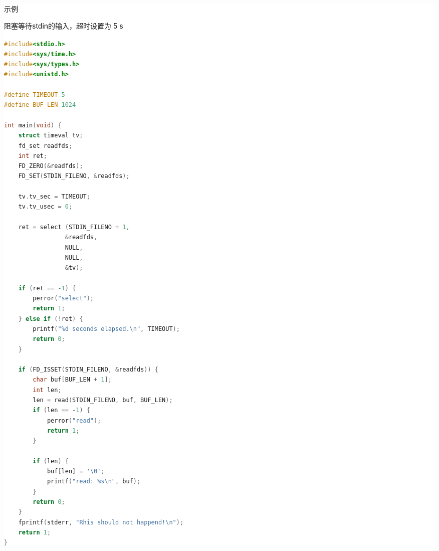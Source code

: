 示例

阻塞等待stdin的输入，超时设置为 5 s

```c
#include<stdio.h>
#include<sys/time.h>
#include<sys/types.h>
#include<unistd.h>

#define TIMEOUT 5
#define BUF_LEN 1024

int main(void) {
    struct timeval tv;
    fd_set readfds;
    int ret;
    FD_ZERO(&readfds);
    FD_SET(STDIN_FILENO, &readfds);
    
    tv.tv_sec = TIMEOUT;
    tv.tv_usec = 0;
    
    ret = select (STDIN_FILENO + 1,
                 &readfds,
                 NULL,
                 NULL,
                 &tv);
    
    if (ret == -1) {
        perror("select");
        return 1;
    } else if (!ret) {
        printf("%d seconds elapsed.\n", TIMEOUT);
        return 0;
    }
    
    if (FD_ISSET(STDIN_FILENO, &readfds)) {
        char buf[BUF_LEN + 1];
        int len;
        len = read(STDIN_FILENO, buf, BUF_LEN);
        if (len == -1) {
            perror("read");
            return 1;
        }
        
        if (len) {
            buf[len] = '\0';
            printf("read: %s\n", buf);
        }
        return 0;
    }
    fprintf(stderr, "Rhis should not happend!\n");
    return 1;
}
```
